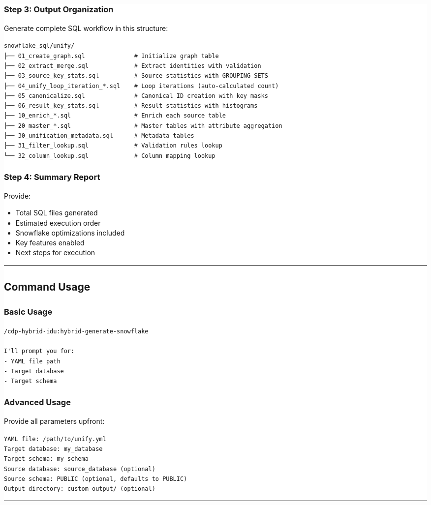### Step 3: Output Organization
Generate complete SQL workflow in this structure:
```
snowflake_sql/unify/
├── 01_create_graph.sql              # Initialize graph table
├── 02_extract_merge.sql             # Extract identities with validation
├── 03_source_key_stats.sql          # Source statistics with GROUPING SETS
├── 04_unify_loop_iteration_*.sql    # Loop iterations (auto-calculated count)
├── 05_canonicalize.sql              # Canonical ID creation with key masks
├── 06_result_key_stats.sql          # Result statistics with histograms
├── 10_enrich_*.sql                  # Enrich each source table
├── 20_master_*.sql                  # Master tables with attribute aggregation
├── 30_unification_metadata.sql      # Metadata tables
├── 31_filter_lookup.sql             # Validation rules lookup
└── 32_column_lookup.sql             # Column mapping lookup
```

### Step 4: Summary Report
Provide:
- Total SQL files generated
- Estimated execution order
- Snowflake optimizations included
- Key features enabled
- Next steps for execution

---

## Command Usage

### Basic Usage
```
/cdp-hybrid-idu:hybrid-generate-snowflake

I'll prompt you for:
- YAML file path
- Target database
- Target schema
```

### Advanced Usage
Provide all parameters upfront:
```
YAML file: /path/to/unify.yml
Target database: my_database
Target schema: my_schema
Source database: source_database (optional)
Source schema: PUBLIC (optional, defaults to PUBLIC)
Output directory: custom_output/ (optional)
```

---
